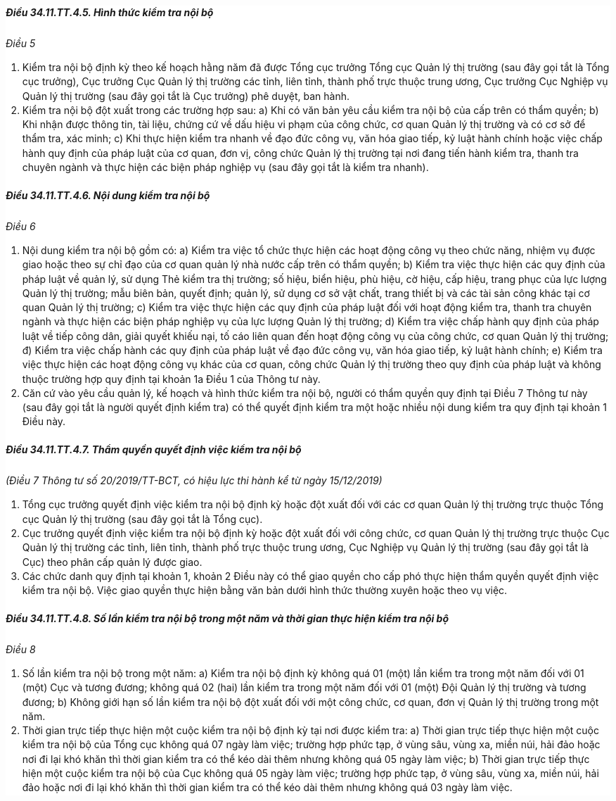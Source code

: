 ##### Điều 34.11.TT.4.5. Hình thức kiểm tra nội bộ
*Điều 5*
1. Kiểm tra nội bộ định kỳ theo kế hoạch hằng năm đã được Tổng cục trưởng Tổng cục Quản lý thị trường (sau đây gọi tắt là Tổng cục trưởng), Cục trưởng Cục Quản lý thị trường các tỉnh, liên tỉnh, thành phố trực thuộc trung ương, Cục trưởng Cục Nghiệp vụ Quản lý thị trường (sau đây gọi tắt là Cục trưởng) phê duyệt, ban hành.
2. Kiểm tra nội bộ đột xuất trong các trường hợp sau:
a) Khi có văn bản yêu cầu kiểm tra nội bộ của cấp trên có thẩm quyền;
b) Khi nhận được thông tin, tài liệu, chứng cứ về dấu hiệu vi phạm của công chức, cơ quan Quản lý thị trường và có cơ sở để thẩm tra, xác minh;
c) Khi thực hiện kiểm tra nhanh về đạo đức công vụ, văn hóa giao tiếp, kỷ luật hành chính hoặc việc chấp hành quy định của pháp luật của cơ quan, đơn vị, công chức Quản lý thị trường tại nơi đang tiến hành kiểm tra, thanh tra chuyên ngành và thực hiện các biện pháp nghiệp vụ (sau đây gọi tắt là kiểm tra nhanh).

##### Điều 34.11.TT.4.6. Nội dung kiểm tra nội bộ
*Điều 6*
1. Nội dung kiểm tra nội bộ gồm có:
a) Kiểm tra việc tổ chức thực hiện các hoạt động công vụ theo chức năng, nhiệm vụ được giao hoặc theo sự chỉ đạo của cơ quan quản lý nhà nước cấp trên có thẩm quyền;
b) Kiểm tra việc thực hiện các quy định của pháp luật về quản lý, sử dụng Thẻ kiểm tra thị trường; số hiệu, biển hiệu, phù hiệu, cờ hiệu, cấp hiệu, trang phục của lực lượng Quản lý thị trường; mẫu biên bản, quyết định; quản lý, sử dụng cơ sở vật chất, trang thiết bị và các tài sản công khác tại cơ quan Quản lý thị trường;
c) Kiểm tra việc thực hiện các quy định của pháp luật đối với hoạt động kiểm tra, thanh tra chuyên ngành và thực hiện các biện pháp nghiệp vụ của lực lượng Quản lý thị trường;
d) Kiểm tra việc chấp hành quy định của pháp luật về tiếp công dân, giải quyết khiếu nại, tố cáo liên quan đến hoạt động công vụ của công chức, cơ quan Quản lý thị trường;
đ) Kiểm tra việc chấp hành các quy định của pháp luật về đạo đức công vụ, văn hóa giao tiếp, kỷ luật hành chính;
e) Kiểm tra việc thực hiện các hoạt động công vụ khác của cơ quan, công chức Quản lý thị trường theo quy định của pháp luật và không thuộc trường hợp quy định tại khoản 1a Điều 1 của Thông tư này.
2. Căn cứ vào yêu cầu quản lý, kế hoạch và hình thức kiểm tra nội bộ, người có thẩm quyền quy định tại Điều 7 Thông tư này (sau đây gọi tắt là người quyết định kiểm tra) có thể quyết định kiểm tra một hoặc nhiều nội dung kiểm tra quy định tại khoản 1 Điều này.

##### Điều 34.11.TT.4.7. Thẩm quyền quyết định việc kiểm tra nội bộ
*(Điều 7 Thông tư số 20/2019/TT-BCT, có hiệu lực thi hành kể từ ngày 15/12/2019)*
1. Tổng cục trưởng quyết định việc kiểm tra nội bộ định kỳ hoặc đột xuất đối với các cơ quan Quản lý thị trường trực thuộc Tổng cục Quản lý thị trường (sau đây gọi tắt là Tổng cục).
2. Cục trưởng quyết định việc kiểm tra nội bộ định kỳ hoặc đột xuất đối với công chức, cơ quan Quản lý thị trường trực thuộc Cục Quản lý thị trường các tỉnh, liên tỉnh, thành phố trực thuộc trung ương, Cục Nghiệp vụ Quản lý thị trường (sau đây gọi tắt là Cục) theo phân cấp quản lý được giao.
3. Các chức danh quy định tại khoản 1, khoản 2 Điều này có thể giao quyền cho cấp phó thực hiện thẩm quyền quyết định việc kiểm tra nội bộ. Việc giao quyền thực hiện bằng văn bản dưới hình thức thường xuyên hoặc theo vụ việc.

##### Điều 34.11.TT.4.8. Số lần kiểm tra nội bộ trong một năm và thời gian thực hiện kiểm tra nội bộ
*Điều 8*
1. Số lần kiểm tra nội bộ trong một năm:
a) Kiểm tra nội bộ định kỳ không quá 01 (một) lần kiểm tra trong một năm đối với 01 (một) Cục và tương đương; không quá 02 (hai) lần kiểm tra trong một năm đối với 01 (một) Đội Quản lý thị trường và tương đương;
b) Không giới hạn số lần kiểm tra nội bộ đột xuất đối với một công chức, cơ quan, đơn vị Quản lý thị trường trong một năm.
2. Thời gian trực tiếp thực hiện một cuộc kiểm tra nội bộ định kỳ tại nơi được kiểm tra:
a) Thời gian trực tiếp thực hiện một cuộc kiểm tra nội bộ của Tổng cục không quá 07 ngày làm việc; trường hợp phức tạp, ở vùng sâu, vùng xa, miền núi, hải đảo hoặc nơi đi lại khó khăn thì thời gian kiểm tra có thể kéo dài thêm nhưng không quá 05 ngày làm việc;
b) Thời gian trực tiếp thực hiện một cuộc kiểm tra nội bộ của Cục không quá 05 ngày làm việc; trường hợp phức tạp, ở vùng sâu, vùng xa, miền núi, hải đảo hoặc nơi đi lại khó khăn thì thời gian kiểm tra có thể kéo dài thêm nhưng không quá 03 ngày làm việc.
